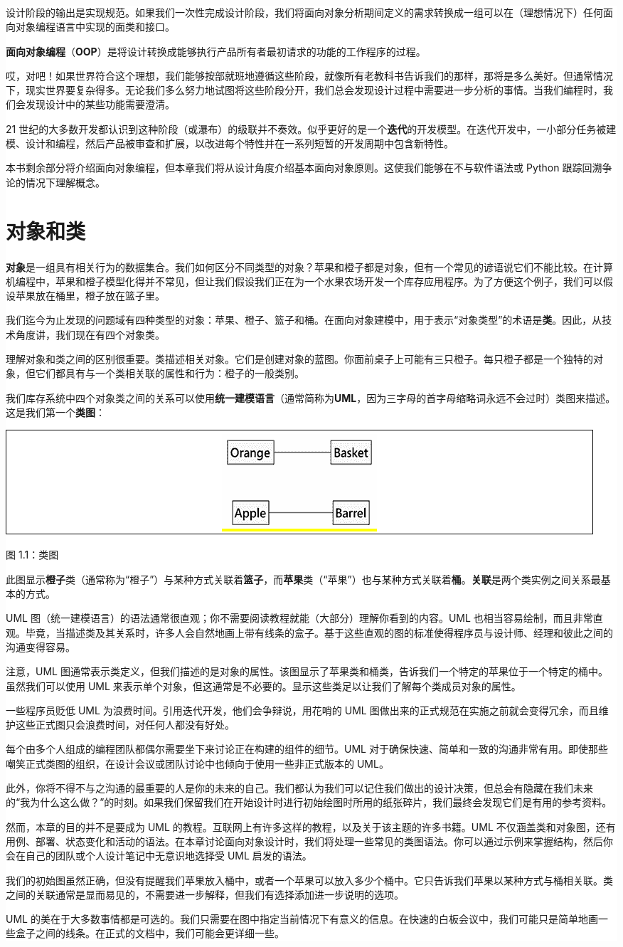设计阶段的输出是实现规范。如果我们一次性完成设计阶段，我们将面向对象分析期间定义的需求转换成一组可以在（理想情况下）任何面向对象编程语言中实现的面类和接口。

**面向对象编程**（**OOP**）是将设计转换成能够执行产品所有者最初请求的功能的工作程序的过程。

哎，对吧！如果世界符合这个理想，我们能够按部就班地遵循这些阶段，就像所有老教科书告诉我们的那样，那将是多么美好。但通常情况下，现实世界要复杂得多。无论我们多么努力地试图将这些阶段分开，我们总会发现设计过程中需要进一步分析的事情。当我们编程时，我们会发现设计中的某些功能需要澄清。

21 世纪的大多数开发都认识到这种阶段（或瀑布）的级联并不奏效。似乎更好的是一个**迭代**的开发模型。在迭代开发中，一小部分任务被建模、设计和编程，然后产品被审查和扩展，以改进每个特性并在一系列短暂的开发周期中包含新特性。

本书剩余部分将介绍面向对象编程，但本章我们将从设计角度介绍基本面向对象原则。这使我们能够在不与软件语法或 Python 跟踪回溯争论的情况下理解概念。

# 对象和类

**对象**是一组具有相关行为的数据集合。我们如何区分不同类型的对象？苹果和橙子都是对象，但有一个常见的谚语说它们不能比较。在计算机编程中，苹果和橙子模型化得并不常见，但让我们假设我们正在为一个水果农场开发一个库存应用程序。为了方便这个例子，我们可以假设苹果放在桶里，橙子放在篮子里。

我们迄今为止发现的问题域有四种类型的对象：苹果、橙子、篮子和桶。在面向对象建模中，用于表示“对象类型”的术语是**类**。因此，从技术角度讲，我们现在有四个对象类。

理解对象和类之间的区别很重要。类描述相关对象。它们是创建对象的蓝图。你面前桌子上可能有三只橙子。每只橙子都是一个独特的对象，但它们都具有与一个类相关联的属性和行为：橙子的一般类别。

我们库存系统中四个对象类之间的关系可以使用**统一建模语言**（通常简称为**UML**，因为三字母的首字母缩略词永远不会过时）类图来描述。这是我们第一个**类图**：

![图示  描述自动生成](img/B17070_01_01.png)

图 1.1：类图

此图显示**橙子**类（通常称为“橙子”）与某种方式关联着**篮子**，而**苹果**类（“苹果”）也与某种方式关联着**桶**。**关联**是两个类实例之间关系最基本的方式。

UML 图（统一建模语言）的语法通常很直观；你不需要阅读教程就能（大部分）理解你看到的内容。UML 也相当容易绘制，而且非常直观。毕竟，当描述类及其关系时，许多人会自然地画上带有线条的盒子。基于这些直观的图的标准使得程序员与设计师、经理和彼此之间的沟通变得容易。

注意，UML 图通常表示类定义，但我们描述的是对象的属性。该图显示了苹果类和桶类，告诉我们一个特定的苹果位于一个特定的桶中。虽然我们可以使用 UML 来表示单个对象，但这通常是不必要的。显示这些类足以让我们了解每个类成员对象的属性。

一些程序员贬低 UML 为浪费时间。引用迭代开发，他们会争辩说，用花哨的 UML 图做出来的正式规范在实施之前就会变得冗余，而且维护这些正式图只会浪费时间，对任何人都没有好处。

每个由多个人组成的编程团队都偶尔需要坐下来讨论正在构建的组件的细节。UML 对于确保快速、简单和一致的沟通非常有用。即使那些嘲笑正式类图的组织，在设计会议或团队讨论中也倾向于使用一些非正式版本的 UML。

此外，你将不得不与之沟通的最重要的人是你的未来的自己。我们都认为我们可以记住我们做出的设计决策，但总会有隐藏在我们未来的“我为什么这么做？”的时刻。如果我们保留我们在开始设计时进行初始绘图时所用的纸张碎片，我们最终会发现它们是有用的参考资料。

然而，本章的目的并不是要成为 UML 的教程。互联网上有许多这样的教程，以及关于该主题的许多书籍。UML 不仅涵盖类和对象图，还有用例、部署、状态变化和活动的语法。在本章讨论面向对象设计时，我们将处理一些常见的类图语法。你可以通过示例来掌握结构，然后你会在自己的团队或个人设计笔记中无意识地选择受 UML 启发的语法。

我们的初始图虽然正确，但没有提醒我们苹果放入桶中，或者一个苹果可以放入多少个桶中。它只告诉我们苹果以某种方式与桶相关联。类之间的关联通常是显而易见的，不需要进一步解释，但我们有选择添加进一步说明的选项。

UML 的美在于大多数事情都是可选的。我们只需要在图中指定当前情况下有意义的信息。在快速的白板会议中，我们可能只是简单地画一些盒子之间的线条。在正式的文档中，我们可能会更详细一些。
